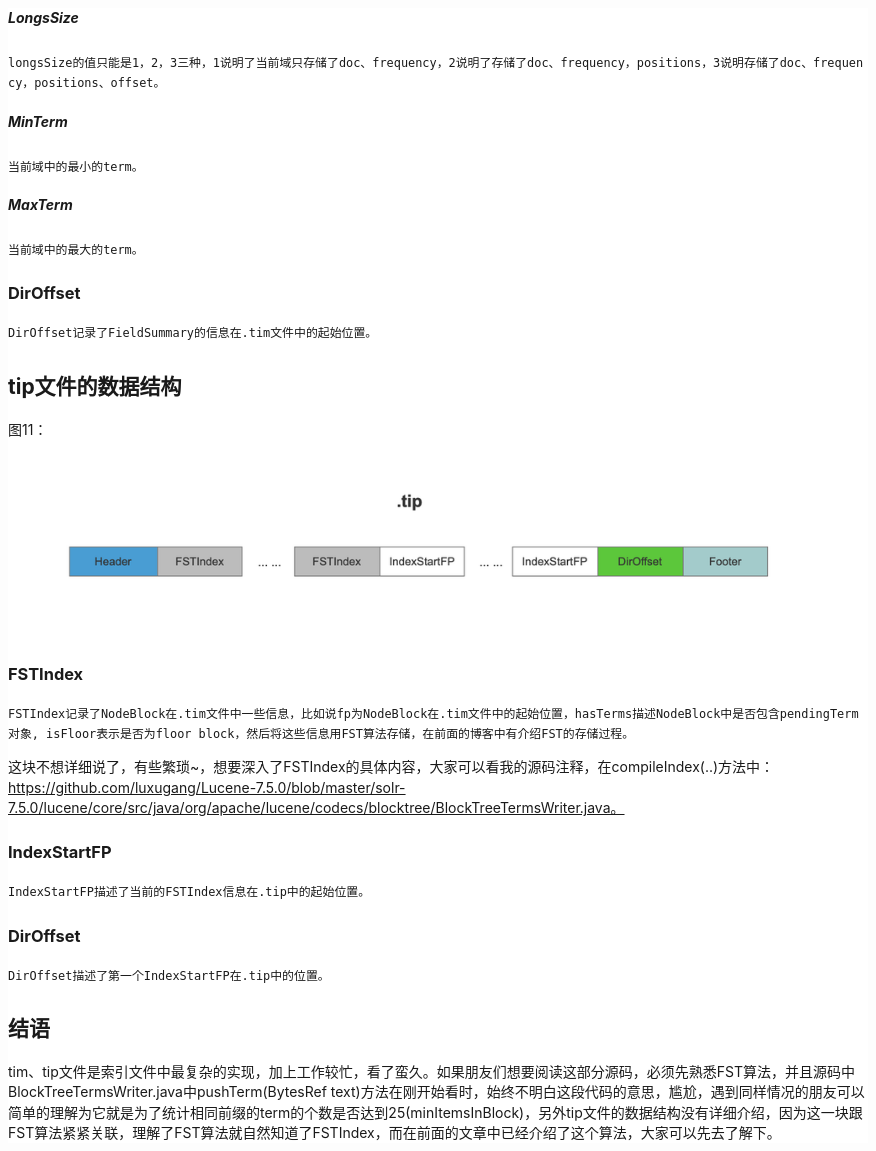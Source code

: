 ##### LongsSize
```text
longsSize的值只能是1，2，3三种，1说明了当前域只存储了doc、frequency，2说明了存储了doc、frequency，positions，3说明存储了doc、frequency，positions、offset。
```
##### MinTerm
```text
当前域中的最小的term。
```
##### MaxTerm
```text
当前域中的最大的term。
```
### DirOffset
```text
DirOffset记录了FieldSummary的信息在.tim文件中的起始位置。
```
## tip文件的数据结构
图11：
<img src="tim&&tip-image/11.png">

### FSTIndex
```
FSTIndex记录了NodeBlock在.tim文件中一些信息，比如说fp为NodeBlock在.tim文件中的起始位置，hasTerms描述NodeBlock中是否包含pendingTerm对象, isFloor表示是否为floor block，然后将这些信息用FST算法存储，在前面的博客中有介绍FST的存储过程。
```
这块不想详细说了，有些繁琐~，想要深入了FSTIndex的具体内容，大家可以看我的源码注释，在compileIndex(..)方法中：https://github.com/luxugang/Lucene-7.5.0/blob/master/solr-7.5.0/lucene/core/src/java/org/apache/lucene/codecs/blocktree/BlockTreeTermsWriter.java。
### IndexStartFP
```text
IndexStartFP描述了当前的FSTIndex信息在.tip中的起始位置。
```
### DirOffset
```text
DirOffset描述了第一个IndexStartFP在.tip中的位置。
```
## 结语
tim、tip文件是索引文件中最复杂的实现，加上工作较忙，看了蛮久。如果朋友们想要阅读这部分源码，必须先熟悉FST算法，并且源码中BlockTreeTermsWriter.java中pushTerm(BytesRef text)方法在刚开始看时，始终不明白这段代码的意思，尴尬，遇到同样情况的朋友可以简单的理解为它就是为了统计相同前缀的term的个数是否达到25(minItemsInBlock)，另外tip文件的数据结构没有详细介绍，因为这一块跟FST算法紧紧关联，理解了FST算法就自然知道了FSTIndex，而在前面的文章中已经介绍了这个算法，大家可以先去了解下。
